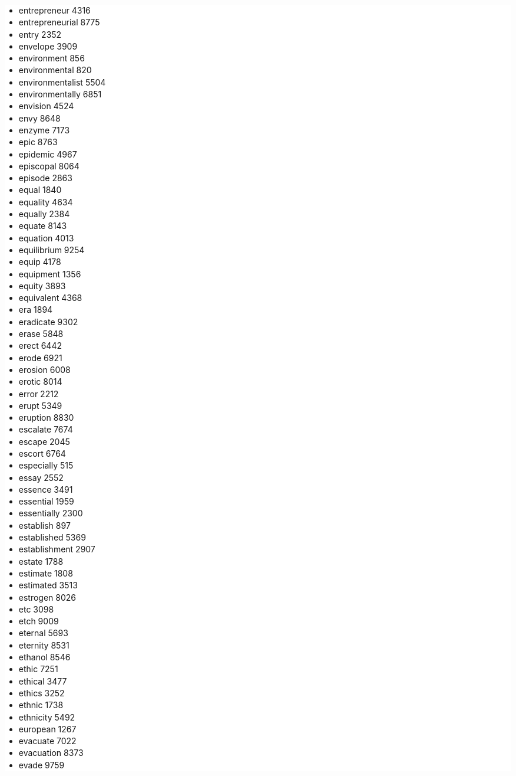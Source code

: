 * entrepreneur 4316
* entrepreneurial 8775
* entry 2352
* envelope 3909
* environment 856
* environmental 820
* environmentalist 5504
* environmentally 6851
* envision 4524
* envy 8648
* enzyme 7173
* epic 8763
* epidemic 4967
* episcopal 8064
* episode 2863
* equal 1840
* equality 4634
* equally 2384
* equate 8143
* equation 4013
* equilibrium 9254
* equip 4178
* equipment 1356
* equity 3893
* equivalent 4368
* era 1894
* eradicate 9302
* erase 5848
* erect 6442
* erode 6921
* erosion 6008
* erotic 8014
* error 2212
* erupt 5349
* eruption 8830
* escalate 7674
* escape 2045
* escort 6764
* especially 515
* essay 2552
* essence 3491
* essential 1959
* essentially 2300
* establish 897
* established 5369
* establishment 2907
* estate 1788
* estimate 1808
* estimated 3513
* estrogen 8026
* etc 3098
* etch 9009
* eternal 5693
* eternity 8531
* ethanol 8546
* ethic 7251
* ethical 3477
* ethics 3252
* ethnic 1738
* ethnicity 5492
* european 1267
* evacuate 7022
* evacuation 8373
* evade 9759